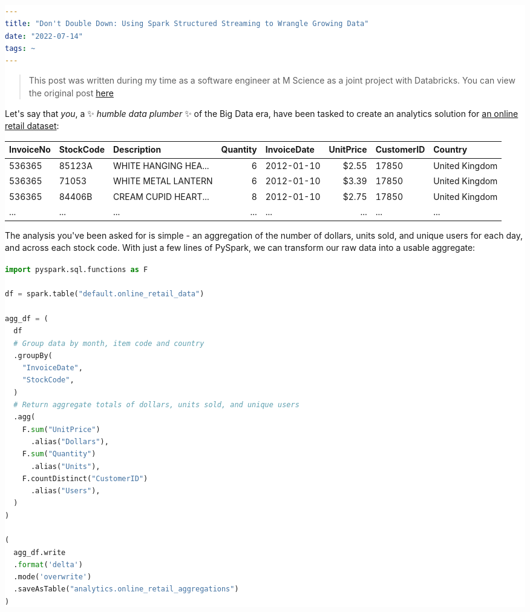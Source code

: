 ```yaml
---
title: "Don't Double Down: Using Spark Structured Streaming to Wrangle Growing Data"
date: "2022-07-14"
tags: ~
---
```

> This post was written during my time as a software engineer at M Science as a joint project with Databricks. You can view the original post [here](https://www.databricks.com/blog/2022/07/14/using-spark-structured-streaming-to-scale-your-analytics.html)

Let's say that _you_, a ✨ _humble data plumber_ ✨ of the Big Data era, have been tasked to create an analytics solution for [an online retail dataset](https://github.com/databricks/Spark-The-Definitive-Guide/blob/master/data/retail-data/all/online-retail-dataset.csv):

| InvoiceNo | StockCode | Description          | Quantity | InvoiceDate | UnitPrice  | CustomerID | Country        |
| :-------- | :-------- | :------------------- | -------: | :---------- | ---------: | :--------- | :------------- |
| 536365    | 85123A    | WHITE HANGING HEA... | 6        | 2012-01-10  | $2.55      | 17850      | United Kingdom |
| 536365    | 71053     | WHITE METAL LANTERN  | 6        | 2012-01-10  | $3.39      | 17850      | United Kingdom |
| 536365    | 84406B    | CREAM CUPID HEART... | 8        | 2012-01-10  | $2.75      | 17850      | United Kingdom |
| ...       | ...       | ...                  | ...      | ...         | ...        | ...        | ...            |

The analysis you've been asked for is simple - an aggregation of the number of dollars, units sold, and unique users for each day, and across each stock code. With just a few lines of PySpark, we can transform our raw data into a usable aggregate:

```py
import pyspark.sql.functions as F

df = spark.table("default.online_retail_data")

agg_df = (
  df
  # Group data by month, item code and country
  .groupBy(
    "InvoiceDate",
    "StockCode",
  )
  # Return aggregate totals of dollars, units sold, and unique users
  .agg(
    F.sum("UnitPrice")
      .alias("Dollars"),
    F.sum("Quantity")
      .alias("Units"),
    F.countDistinct("CustomerID")
      .alias("Users"),
  )
)

(
  agg_df.write
  .format('delta')
  .mode('overwrite')
  .saveAsTable("analytics.online_retail_aggregations")
)
```
